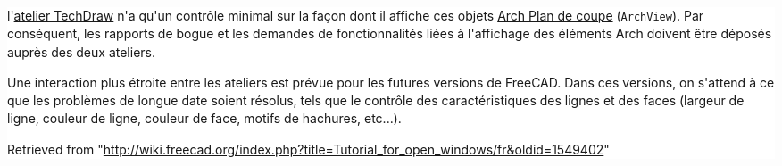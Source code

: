 l'[atelier TechDraw](/TechDraw_Workbench/fr "TechDraw Workbench/fr") n'a qu'un contrôle minimal sur la façon dont il affiche ces objets [Arch Plan de coupe](/Arch_SectionPlane/fr "Arch SectionPlane/fr") (`ArchView`). Par conséquent, les rapports de bogue et les demandes de fonctionnalités liées à l'affichage des éléments Arch doivent être déposés auprès des deux ateliers.

Une interaction plus étroite entre les ateliers est prévue pour les futures versions de FreeCAD. Dans ces versions, on s'attend à ce que les problèmes de longue date soient résolus, tels que le contrôle des caractéristiques des lignes et des faces (largeur de ligne, couleur de ligne, couleur de face, motifs de hachures, etc...).

Retrieved from "<http://wiki.freecad.org/index.php?title=Tutorial_for_open_windows/fr&oldid=1549402>"